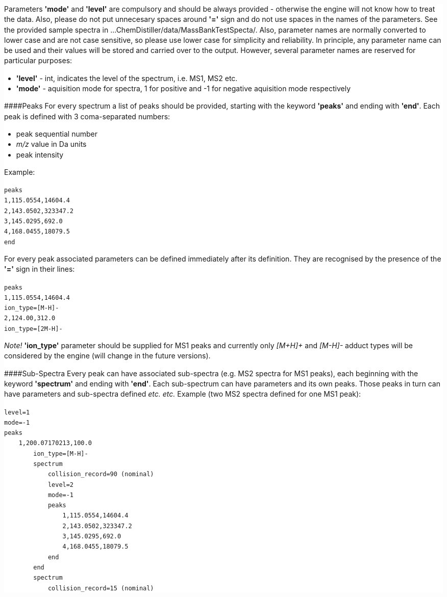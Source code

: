 Parameters __'mode'__ and __'level'__ are compulsory and should be always provided - otherwise the engine will not know how to treat the data. Also, please do not put unnecesary spaces around __'='__ sign and do not use spaces in the names of the parameters. See the provided sample spectra in ...ChemDistiller/data/MassBankTestSpecta/. Also, parameter names are normally converted to lower case and are not case sensitive, so please use lower case for simplicity and reliability. In principle, any parameter name can be used and their values will be stored and carried over to the output. However, several parameter names are reserved for particular purposes:

 * __'level'__ - int, indicates the level of the spectrum, i.e. MS1, MS2 etc.
 * __'mode'__ - aquisition mode for spectra, 1 for positive and -1 for negative aquisition mode respectively

####Peaks
For every spectrum a list of peaks should be provided, starting with the keyword __'peaks'__ and ending with __'end'__. Each peak is defined with 3 coma-separated numbers: 

 * peak sequential number 
 * _m/z_ value in Da units
 * peak intensity

Example:

```
peaks
1,115.0554,14604.4
2,143.0502,323347.2
3,145.0295,692.0
4,168.0455,18079.5
end
```

For every peak associated parameters can be defined immediately after its definition. They are recognised by the presence of the __'='__ sign in their lines:

```
peaks
1,115.0554,14604.4
ion_type=[M-H]-
2,124.00,312.0
ion_type=[2M-H]-
```
_Note!_ __'ion_type'__ parameter should be supplied for MS1 peaks and currently only _[M+H]+_ and _[M-H]-_ adduct types will be considered by the engine (will change in the future versions).

####Sub-Spectra
Every peak can have associated sub-spectra (e.g. MS2 spectra for MS1 peaks), each beginning with the keyword __'spectrum'__ and ending with __'end'__. Each sub-spectrum can have parameters and its own peaks. Those peaks in turn can have parameters and sub-spectra defined _etc._ _etc._ Example (two MS2 spectra defined for one MS1 peak):

```
level=1
mode=-1
peaks
	1,200.07170213,100.0
		ion_type=[M-H]-
		spectrum
			collision_record=90 (nominal)
			level=2
			mode=-1
			peaks
				1,115.0554,14604.4
				2,143.0502,323347.2
				3,145.0295,692.0
				4,168.0455,18079.5
			end
		end
		spectrum
			collision_record=15 (nominal)
```